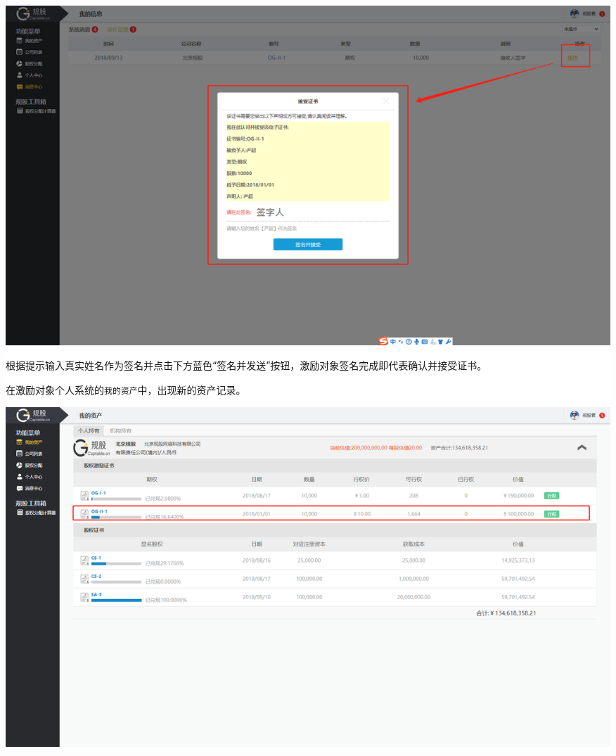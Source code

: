 ![](../../.gitbook/assets/image%20%2877%29.png)

根据提示输入真实姓名作为签名并点击下方蓝色“签名并发送”按钮，激励对象签名完成即代表确认并接受证书。

在激励对象个人系统的`我的资产`中，出现新的资产记录。

![](../../.gitbook/assets/image%20%2824%29.png)
